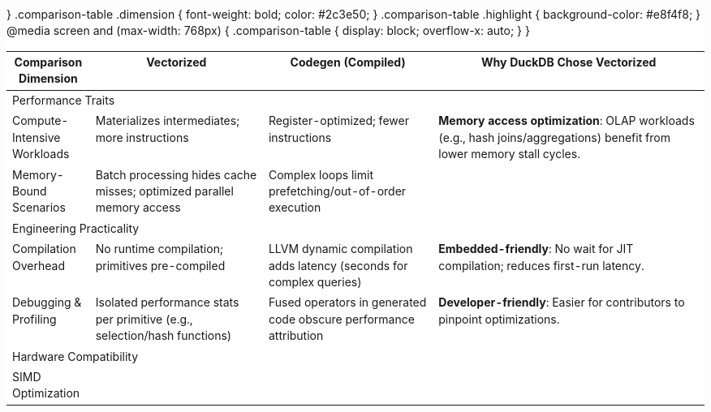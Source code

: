   }
  .comparison-table .dimension {
    font-weight: bold;
    color: #2c3e50;
  }
  .comparison-table .highlight {
    background-color: #e8f4f8;
  }
  @media screen and (max-width: 768px) {
    .comparison-table {
      display: block;
      overflow-x: auto;
    }
  }
</style>

<table class="comparison-table">
  <thead>
    <tr>
      <th>Comparison Dimension</th>
      <th>Vectorized</th>
      <th>Codegen (Compiled)</th>
      <th>Why DuckDB Chose Vectorized</th>
    </tr>
  </thead>
  <tbody>
    <tr>
      <td colspan="4" class="dimension">Performance Traits</td>
    </tr>
    <tr>
      <td>Compute-Intensive Workloads</td>
      <td>Materializes intermediates; more instructions</td>
      <td>Register-optimized; fewer instructions</td>
      <td class="highlight"><strong>Memory access optimization</strong>: OLAP workloads (e.g., hash joins/aggregations) benefit from lower memory stall cycles.</td>
    </tr>
    <tr>
      <td>Memory-Bound Scenarios</td>
      <td>Batch processing hides cache misses; optimized parallel memory access</td>
      <td>Complex loops limit prefetching/out-of-order execution</td>
      <td></td>
    </tr>
    <tr>
      <td colspan="4" class="dimension">Engineering Practicality</td>
    </tr>
    <tr>
      <td>Compilation Overhead</td>
      <td>No runtime compilation; primitives pre-compiled</td>
      <td>LLVM dynamic compilation adds latency (seconds for complex queries)</td>
      <td class="highlight"><strong>Embedded-friendly</strong>: No wait for JIT compilation; reduces first-run latency.</td>
    </tr>
    <tr>
      <td>Debugging & Profiling</td>
      <td>Isolated performance stats per primitive (e.g., selection/hash functions)</td>
      <td>Fused operators in generated code obscure performance attribution</td>
      <td class="highlight"><strong>Developer-friendly</strong>: Easier for contributors to pinpoint optimizations.</td>
    </tr>
    <tr>
      <td colspan="4" class="dimension">Hardware Compatibility</td>
    </tr>
    <tr>
      <td>SIMD Optimization</td>